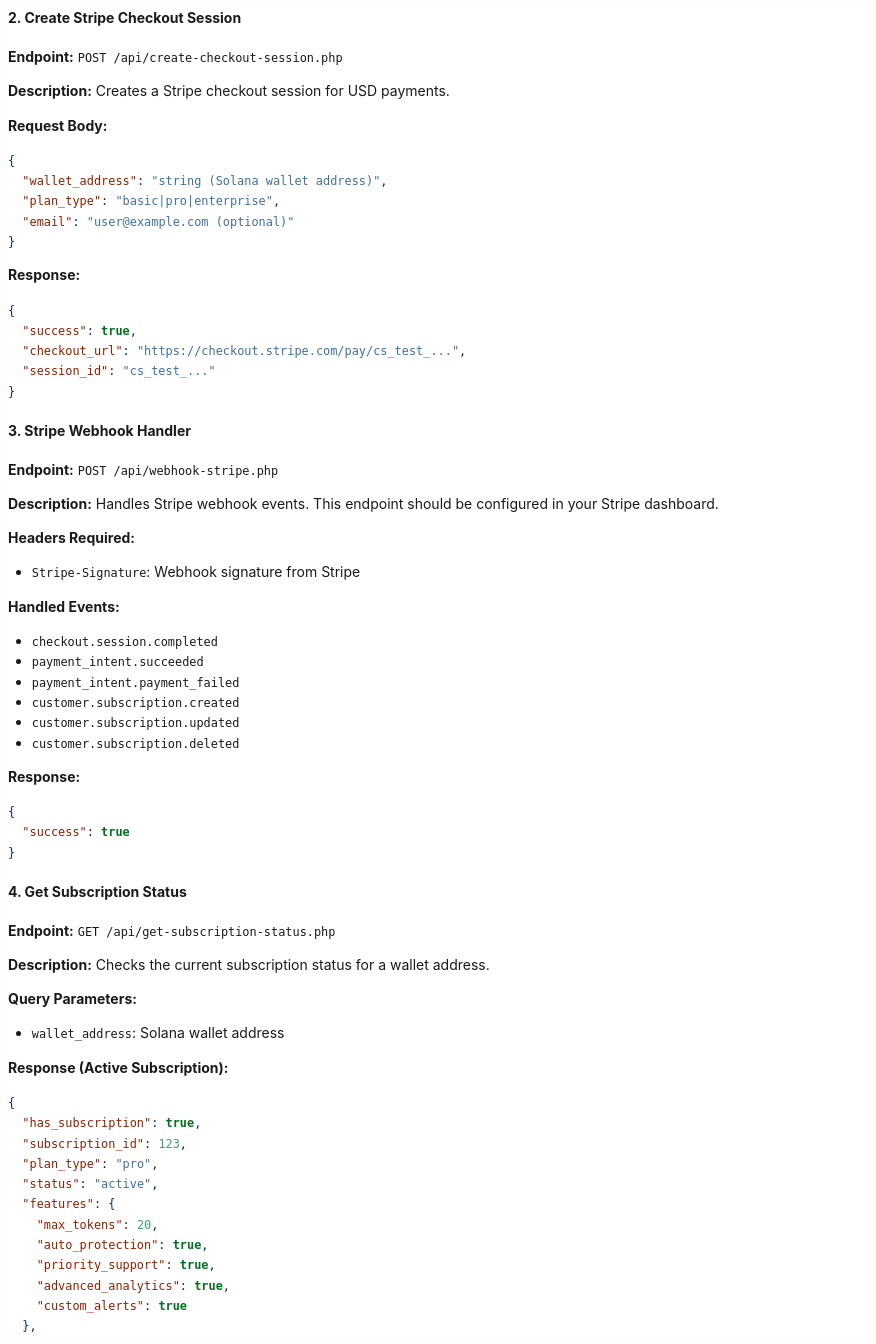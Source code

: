 #### 2. Create Stripe Checkout Session
**Endpoint:** `POST /api/create-checkout-session.php`

**Description:** Creates a Stripe checkout session for USD payments.

**Request Body:**
```json
{
  "wallet_address": "string (Solana wallet address)",
  "plan_type": "basic|pro|enterprise",
  "email": "user@example.com (optional)"
}
```

**Response:**
```json
{
  "success": true,
  "checkout_url": "https://checkout.stripe.com/pay/cs_test_...",
  "session_id": "cs_test_..."
}
```

#### 3. Stripe Webhook Handler
**Endpoint:** `POST /api/webhook-stripe.php`

**Description:** Handles Stripe webhook events. This endpoint should be configured in your Stripe dashboard.

**Headers Required:**
- `Stripe-Signature`: Webhook signature from Stripe

**Handled Events:**
- `checkout.session.completed`
- `payment_intent.succeeded`
- `payment_intent.payment_failed`
- `customer.subscription.created`
- `customer.subscription.updated`
- `customer.subscription.deleted`

**Response:**
```json
{
  "success": true
}
```

#### 4. Get Subscription Status
**Endpoint:** `GET /api/get-subscription-status.php`

**Description:** Checks the current subscription status for a wallet address.

**Query Parameters:**
- `wallet_address`: Solana wallet address

**Response (Active Subscription):**
```json
{
  "has_subscription": true,
  "subscription_id": 123,
  "plan_type": "pro",
  "status": "active",
  "features": {
    "max_tokens": 20,
    "auto_protection": true,
    "priority_support": true,
    "advanced_analytics": true,
    "custom_alerts": true
  },
```